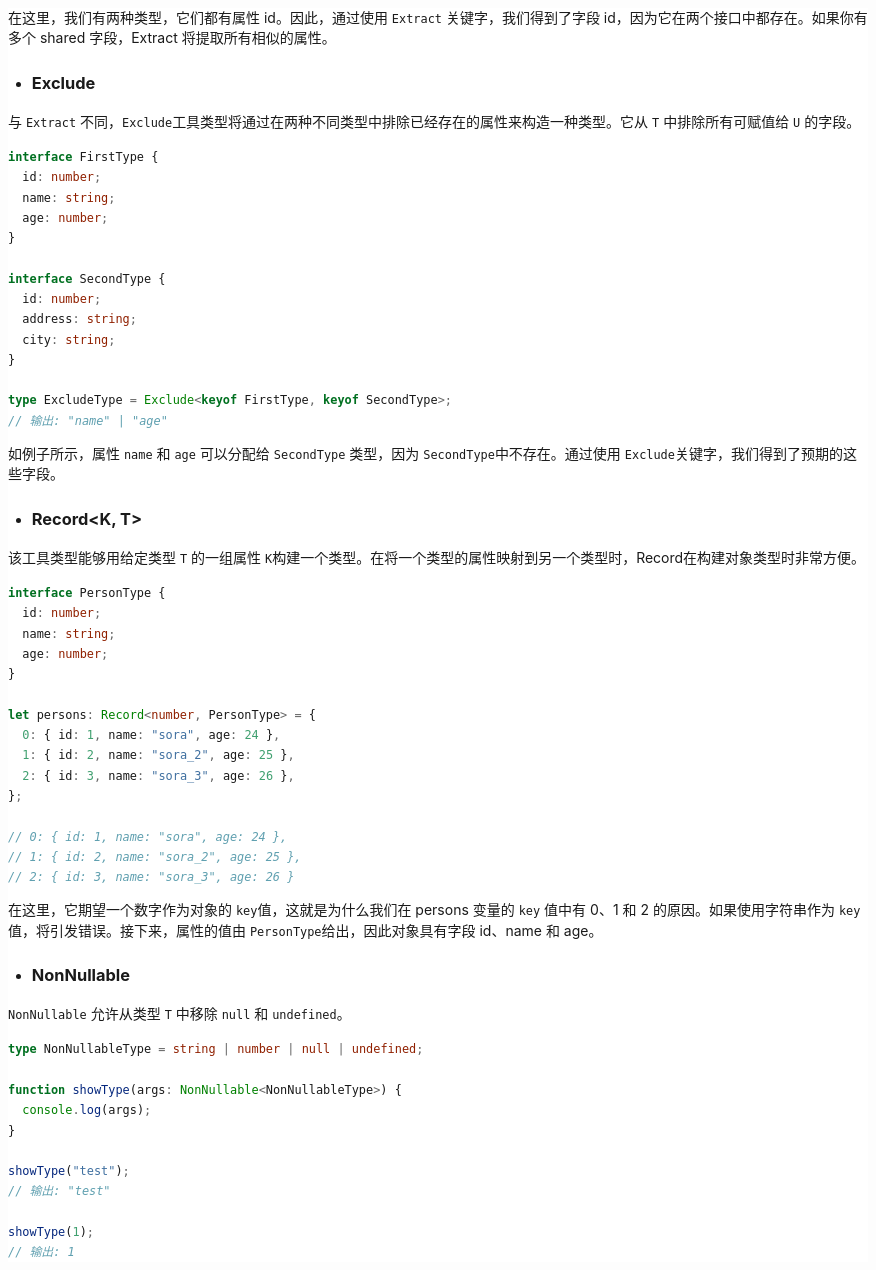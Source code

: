 在这里，我们有两种类型，它们都有属性 id。因此，通过使用 `Extract`​ 关键字，我们得到了字段 id，因为它在两个接口中都存在。如果你有多个 shared 字段，Extract 将提取所有相似的属性。

- ### Exclude

与 `Extract`​ 不同，`Exclude`​ 工具类型将通过在两种不同类型中排除已经存在的属性来构造一种类型。它从 `T`​ 中排除所有可赋值给 `U`​ 的字段。

```ts
interface FirstType {
  id: number;
  name: string;
  age: number;
}

interface SecondType {
  id: number;
  address: string;
  city: string;
}

type ExcludeType = Exclude<keyof FirstType, keyof SecondType>;
// 输出: "name" | "age"
```

如例子所示，属性 `name`​ 和 `age`​ 可以分配给 `SecondType`​ 类型，因为 `SecondType`​ 中不存在。通过使用 `Exclude`​ 关键字，我们得到了预期的这些字段。

- ### Record<K, T>

该工具类型能够用给定类型 `T`​ 的一组属性 `K`​ 构建一个类型。在将一个类型的属性映射到另一个类型时，Record在构建对象类型时非常方便。

```ts
interface PersonType {
  id: number;
  name: string;
  age: number;
}

let persons: Record<number, PersonType> = {
  0: { id: 1, name: "sora", age: 24 },
  1: { id: 2, name: "sora_2", age: 25 },
  2: { id: 3, name: "sora_3", age: 26 },
};

// 0: { id: 1, name: "sora", age: 24 },
// 1: { id: 2, name: "sora_2", age: 25 },
// 2: { id: 3, name: "sora_3", age: 26 }
```

在这里，它期望一个数字作为对象的 `key`​ 值，这就是为什么我们在 persons 变量的 `key`​ 值中有 0、1 和 2 的原因。如果使用字符串作为 `key`​ 值，将引发错误。接下来，属性的值由 `PersonType`​ 给出，因此对象具有字段 id、name 和 age。

- ### NonNullable<T>

​`NonNullable`​ 允许从类型 `T`​ 中移除 `null`​ 和 `undefined`​。

```ts
type NonNullableType = string | number | null | undefined;

function showType(args: NonNullable<NonNullableType>) {
  console.log(args);
}

showType("test");
// 输出: "test"

showType(1);
// 输出: 1

```